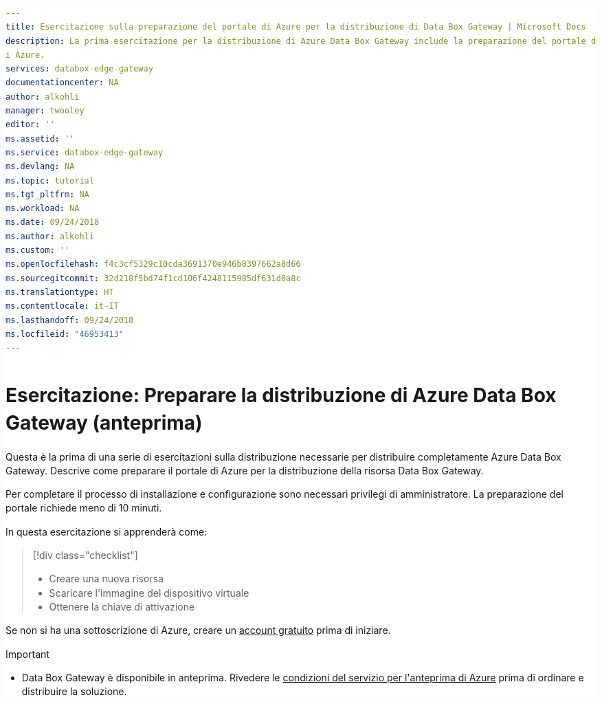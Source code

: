```yaml
---
title: Esercitazione sulla preparazione del portale di Azure per la distribuzione di Data Box Gateway | Microsoft Docs
description: La prima esercitazione per la distribuzione di Azure Data Box Gateway include la preparazione del portale di Azure.
services: databox-edge-gateway
documentationcenter: NA
author: alkohli
manager: twooley
editor: ''
ms.assetid: ''
ms.service: databox-edge-gateway
ms.devlang: NA
ms.topic: tutorial
ms.tgt_pltfrm: NA
ms.workload: NA
ms.date: 09/24/2018
ms.author: alkohli
ms.custom: ''
ms.openlocfilehash: f4c3cf5329c10cda3691370e946b8397662a8d66
ms.sourcegitcommit: 32d218f5bd74f1cd106f4248115985df631d0a8c
ms.translationtype: HT
ms.contentlocale: it-IT
ms.lasthandoff: 09/24/2018
ms.locfileid: "46953413"
---
```

# <a name="tutorial-prepare-to-deploy-azure-data-box-gateway-preview"></a>Esercitazione: Preparare la distribuzione di Azure Data Box Gateway (anteprima)


Questa è la prima di una serie di esercitazioni sulla distribuzione necessarie per distribuire completamente Azure Data Box Gateway. Descrive come preparare il portale di Azure per la distribuzione della risorsa Data Box Gateway. 

Per completare il processo di installazione e configurazione sono necessari privilegi di amministratore. La preparazione del portale richiede meno di 10 minuti.

In questa esercitazione si apprenderà come:

> [!div class="checklist"]
> * Creare una nuova risorsa
> * Scaricare l'immagine del dispositivo virtuale
> * Ottenere la chiave di attivazione

Se non si ha una sottoscrizione di Azure, creare un [account gratuito](https://azure.microsoft.com/free/?WT.mc_id=A261C142F) prima di iniziare.


> [!IMPORTANT]
> - Data Box Gateway è disponibile in anteprima. Rivedere le [condizioni del servizio per l'anteprima di Azure](https://azure.microsoft.com/support/legal/preview-supplemental-terms/) prima di ordinare e distribuire la soluzione. 
